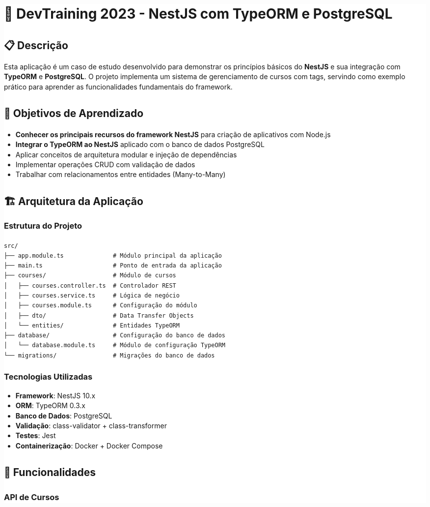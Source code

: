 # 🚀 DevTraining 2023 - NestJS com TypeORM e PostgreSQL

## 📋 Descrição

Esta aplicação é um caso de estudo desenvolvido para demonstrar os princípios básicos do **NestJS** e sua integração com **TypeORM** e **PostgreSQL**. O projeto implementa um sistema de gerenciamento de cursos com tags, servindo como exemplo prático para aprender as funcionalidades fundamentais do framework.

## 🎯 Objetivos de Aprendizado

- **Conhecer os principais recursos do framework NestJS** para criação de aplicativos com Node.js
- **Integrar o TypeORM ao NestJS** aplicado com o banco de dados PostgreSQL
- Aplicar conceitos de arquitetura modular e injeção de dependências
- Implementar operações CRUD com validação de dados
- Trabalhar com relacionamentos entre entidades (Many-to-Many)

## 🏗️ Arquitetura da Aplicação

### Estrutura do Projeto

```
src/
├── app.module.ts              # Módulo principal da aplicação
├── main.ts                    # Ponto de entrada da aplicação
├── courses/                   # Módulo de cursos
│   ├── courses.controller.ts  # Controlador REST
│   ├── courses.service.ts     # Lógica de negócio
│   ├── courses.module.ts      # Configuração do módulo
│   ├── dto/                   # Data Transfer Objects
│   └── entities/              # Entidades TypeORM
├── database/                  # Configuração do banco de dados
│   └── database.module.ts     # Módulo de configuração TypeORM
└── migrations/                # Migrações do banco de dados
```

### Tecnologias Utilizadas

- **Framework**: NestJS 10.x
- **ORM**: TypeORM 0.3.x
- **Banco de Dados**: PostgreSQL
- **Validação**: class-validator + class-transformer
- **Testes**: Jest
- **Containerização**: Docker + Docker Compose

## 🚀 Funcionalidades

### API de Cursos

